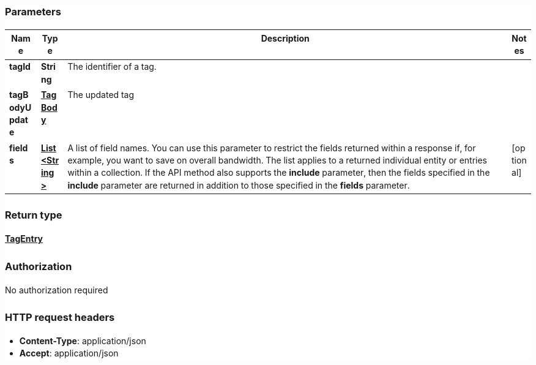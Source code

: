 ### Parameters

Name | Type | Description  | Notes
------------- | ------------- | ------------- | -------------
 **tagId** | **String**| The identifier of a tag. |
 **tagBodyUpdate** | [**TagBody**](TagBody.md)| The updated tag |
 **fields** | [**List&lt;String&gt;**](String.md)| A list of field names.  You can use this parameter to restrict the fields returned within a response if, for example, you want to save on overall bandwidth.  The list applies to a returned individual entity or entries within a collection.  If the API method also supports the **include** parameter, then the fields specified in the **include** parameter are returned in addition to those specified in the **fields** parameter.  | [optional]

### Return type

[**TagEntry**](TagEntry.md)

### Authorization

No authorization required

### HTTP request headers

 - **Content-Type**: application/json
 - **Accept**: application/json

